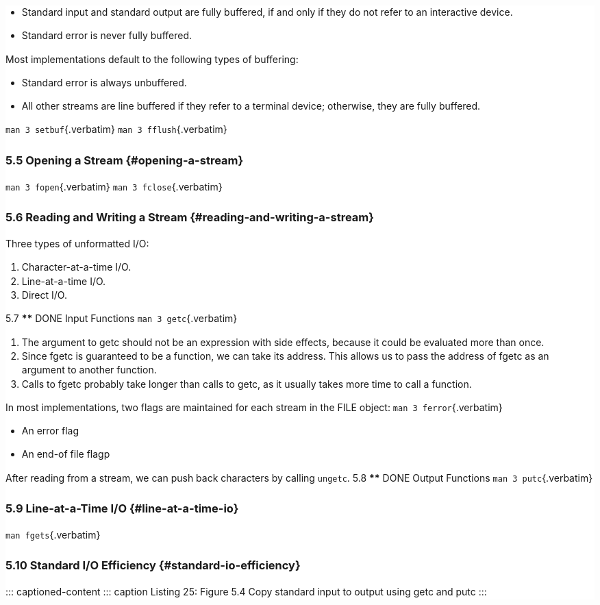 -   Standard input and standard output are fully buffered, if and only
    if they do not refer to an interactive device.

-   Standard error is never fully buffered.

Most implementations default to the following types of buffering:

-   Standard error is always unbuffered.

-   All other streams are line buffered if they refer to a terminal
    device; otherwise, they are fully buffered.

`man 3 setbuf`{.verbatim} `man 3 fflush`{.verbatim}

###  5.5 Opening a Stream {#opening-a-stream}

`man 3 fopen`{.verbatim} `man 3 fclose`{.verbatim}

###  5.6 Reading and Writing a Stream {#reading-and-writing-a-stream}

Three types of unformatted I/O:

1.  Character-at-a-time I/O.
2.  Line-at-a-time I/O.
3.  Direct I/O.

5.7 **\*\*** DONE Input Functions `man 3 getc`{.verbatim}

1.  The argument to getc should not be an expression with side effects,
    because it could be evaluated more than once.
2.  Since fgetc is guaranteed to be a function, we can take its address.
    This allows us to pass the address of fgetc as an argument to
    another function.
3.  Calls to fgetc probably take longer than calls to getc, as it
    usually takes more time to call a function.

In most implementations, two flags are maintained for each stream in the
FILE object: `man 3 ferror`{.verbatim}

-   An error flag

-   An end-of file flagp

After reading from a stream, we can push back characters by calling
`ungetc`. 5.8 **\*\*** DONE Output Functions `man 3 putc`{.verbatim}

###  5.9 Line-at-a-Time I/O {#line-at-a-time-io}

`man fgets`{.verbatim}

###  5.10 Standard I/O Efficiency {#standard-io-efficiency}

::: captioned-content
::: caption
Listing 25: Figure 5.4 Copy standard input to output using getc and putc
:::
